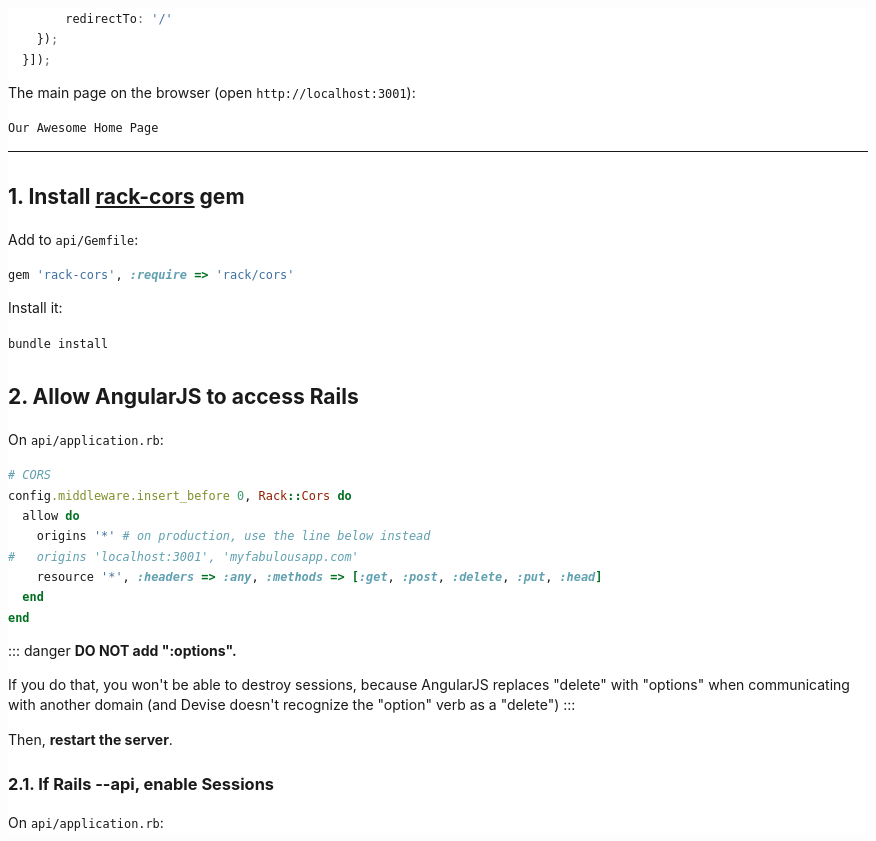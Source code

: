 ```js
        redirectTo: '/'
    });
  }]);
```

The main page on the browser (open `http://localhost:3001`):

```html
Our Awesome Home Page
```

---

## 1. Install [rack-cors](https://github.com/cyu/rack-cors) gem

Add to `api/Gemfile`:

```ruby
gem 'rack-cors', :require => 'rack/cors'
```

Install it:

```bash
bundle install
```

## 2. Allow AngularJS to access Rails

On `api/application.rb`:

```ruby
# CORS
config.middleware.insert_before 0, Rack::Cors do
  allow do
    origins '*' # on production, use the line below instead
#   origins 'localhost:3001', 'myfabulousapp.com'
    resource '*', :headers => :any, :methods => [:get, :post, :delete, :put, :head]
  end
end
```

::: danger
**DO NOT add ":options".**

If you do that, you won't be able to destroy sessions, because AngularJS replaces "delete" with "options" when communicating with another domain (and Devise doesn't recognize the "option" verb as a "delete")
:::

Then, **restart the server**.

### 2.1. If Rails --api, enable Sessions

On `api/application.rb`:
